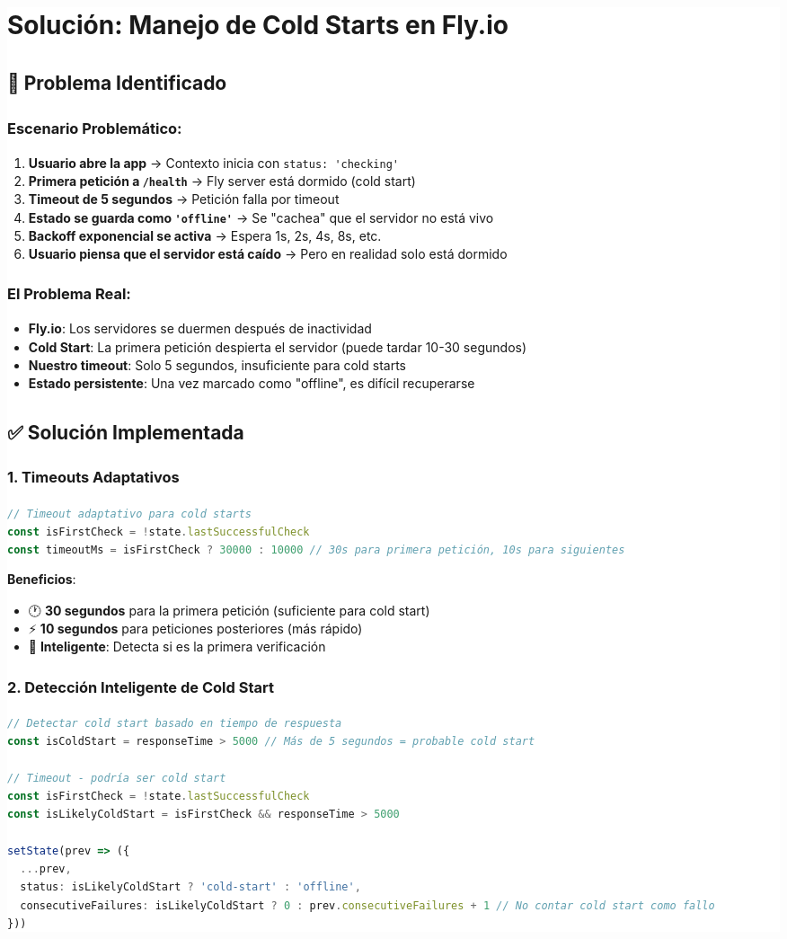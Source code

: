 # Solución: Manejo de Cold Starts en Fly.io

## 🚨 **Problema Identificado**

### **Escenario Problemático:**
1. **Usuario abre la app** → Contexto inicia con `status: 'checking'`
2. **Primera petición a `/health`** → Fly server está dormido (cold start)
3. **Timeout de 5 segundos** → Petición falla por timeout
4. **Estado se guarda como `'offline'`** → Se "cachea" que el servidor no está vivo
5. **Backoff exponencial se activa** → Espera 1s, 2s, 4s, 8s, etc.
6. **Usuario piensa que el servidor está caído** → Pero en realidad solo está dormido

### **El Problema Real:**
- **Fly.io**: Los servidores se duermen después de inactividad
- **Cold Start**: La primera petición despierta el servidor (puede tardar 10-30 segundos)
- **Nuestro timeout**: Solo 5 segundos, insuficiente para cold starts
- **Estado persistente**: Una vez marcado como "offline", es difícil recuperarse

## ✅ **Solución Implementada**

### 1. **Timeouts Adaptativos**

```typescript
// Timeout adaptativo para cold starts
const isFirstCheck = !state.lastSuccessfulCheck
const timeoutMs = isFirstCheck ? 30000 : 10000 // 30s para primera petición, 10s para siguientes
```

**Beneficios**:
- 🕐 **30 segundos** para la primera petición (suficiente para cold start)
- ⚡ **10 segundos** para peticiones posteriores (más rápido)
- 🧠 **Inteligente**: Detecta si es la primera verificación

### 2. **Detección Inteligente de Cold Start**

```typescript
// Detectar cold start basado en tiempo de respuesta
const isColdStart = responseTime > 5000 // Más de 5 segundos = probable cold start

// Timeout - podría ser cold start
const isFirstCheck = !state.lastSuccessfulCheck
const isLikelyColdStart = isFirstCheck && responseTime > 5000

setState(prev => ({
  ...prev,
  status: isLikelyColdStart ? 'cold-start' : 'offline',
  consecutiveFailures: isLikelyColdStart ? 0 : prev.consecutiveFailures + 1 // No contar cold start como fallo
}))
```
